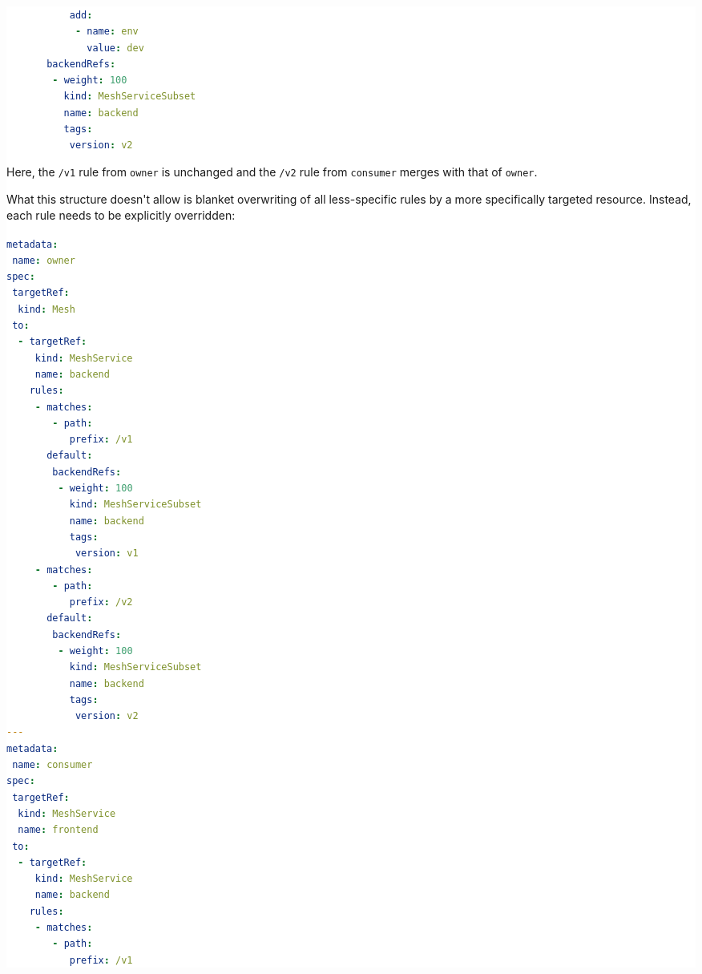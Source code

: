 ```yaml
           add:
            - name: env
              value: dev
       backendRefs:
        - weight: 100
          kind: MeshServiceSubset
          name: backend
          tags:
           version: v2
```

Here, the `/v1` rule from `owner` is unchanged and the `/v2` rule from
`consumer` merges with that of `owner`.

What this structure doesn't allow is blanket overwriting of all less-specific rules
by a more specifically targeted resource. Instead, each rule needs to be
explicitly overridden:

```yaml
metadata:
 name: owner
spec:
 targetRef:
  kind: Mesh
 to:
  - targetRef:
     kind: MeshService
     name: backend
    rules:
     - matches:
        - path:
           prefix: /v1
       default:
        backendRefs:
         - weight: 100
           kind: MeshServiceSubset
           name: backend
           tags:
            version: v1
     - matches:
        - path:
           prefix: /v2
       default:
        backendRefs:
         - weight: 100
           kind: MeshServiceSubset
           name: backend
           tags:
            version: v2
---
metadata:
 name: consumer
spec:
 targetRef:
  kind: MeshService
  name: frontend
 to:
  - targetRef:
     kind: MeshService
     name: backend
    rules:
     - matches:
        - path:
           prefix: /v1
```